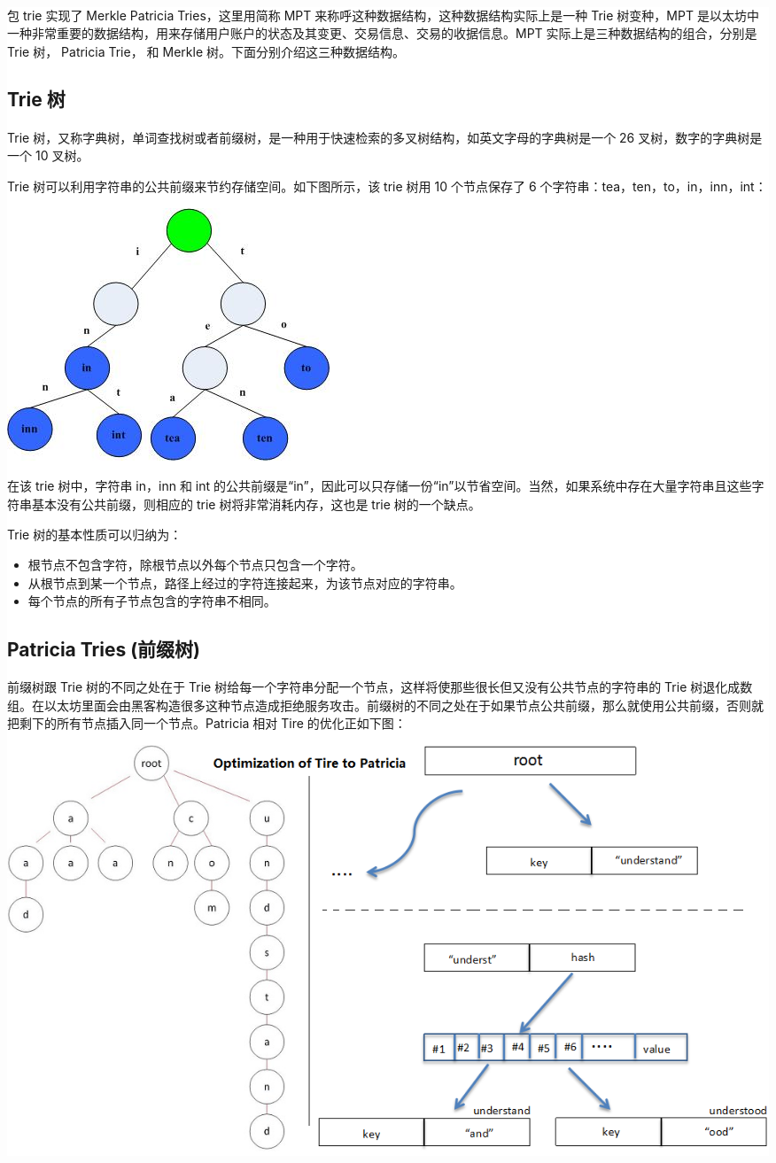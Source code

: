 包 trie 实现了 Merkle Patricia Tries，这里用简称 MPT 来称呼这种数据结构，这种数据结构实际上是一种 Trie 树变种，MPT 是以太坊中一种非常重要的数据结构，用来存储用户账户的状态及其变更、交易信息、交易的收据信息。MPT 实际上是三种数据结构的组合，分别是 Trie 树， Patricia Trie， 和 Merkle 树。下面分别介绍这三种数据结构。

## **Trie 树**

Trie 树，又称字典树，单词查找树或者前缀树，是一种用于快速检索的多叉树结构，如英文字母的字典树是一个 26 叉树，数字的字典树是一个 10 叉树。

Trie 树可以利用字符串的公共前缀来节约存储空间。如下图所示，该 trie 树用 10 个节点保存了 6 个字符串：tea，ten，to，in，inn，int：

![](static/NWfMbRoOvoS4z8xzU8CcBTXxndx.png)

在该 trie 树中，字符串 in，inn 和 int 的公共前缀是“in”，因此可以只存储一份“in”以节省空间。当然，如果系统中存在大量字符串且这些字符串基本没有公共前缀，则相应的 trie 树将非常消耗内存，这也是 trie 树的一个缺点。

Trie 树的基本性质可以归纳为：

- 根节点不包含字符，除根节点以外每个节点只包含一个字符。
- 从根节点到某一个节点，路径上经过的字符连接起来，为该节点对应的字符串。
- 每个节点的所有子节点包含的字符串不相同。

## **Patricia Tries (前缀树)**

前缀树跟 Trie 树的不同之处在于 Trie 树给每一个字符串分配一个节点，这样将使那些很长但又没有公共节点的字符串的 Trie 树退化成数组。在以太坊里面会由黑客构造很多这种节点造成拒绝服务攻击。前缀树的不同之处在于如果节点公共前缀，那么就使用公共前缀，否则就把剩下的所有节点插入同一个节点。Patricia 相对 Tire 的优化正如下图：

![](static/Y1qnbyBSIoAVxEx0YwecWu1Hnxc.png)
